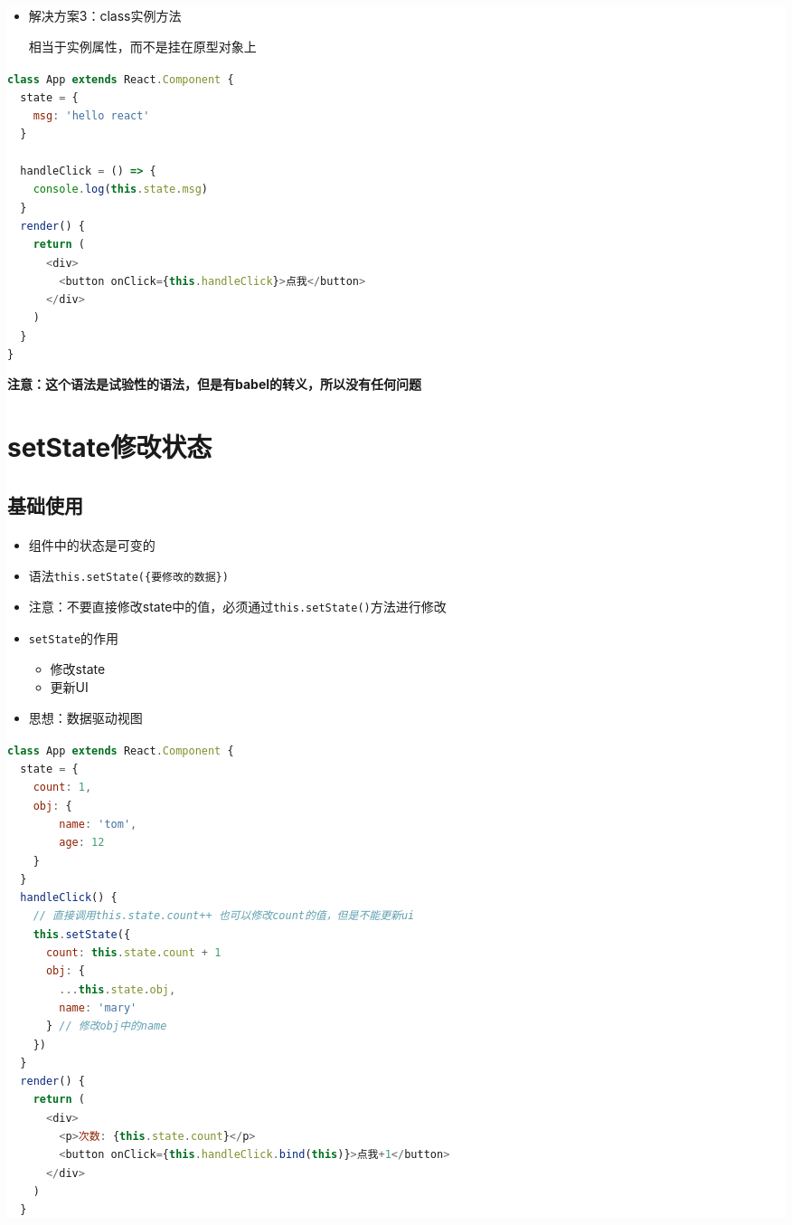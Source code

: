 + 解决方案3：class实例方法

  相当于实例属性，而不是挂在原型对象上

```js
class App extends React.Component {
  state = {
    msg: 'hello react'
  }

  handleClick = () => {
    console.log(this.state.msg)
  }
  render() {
    return (
      <div>
        <button onClick={this.handleClick}>点我</button>
      </div>
    )
  }
}
```

**注意：这个语法是试验性的语法，但是有babel的转义，所以没有任何问题**

# setState修改状态

## 基础使用

+ 组件中的状态是可变的
+ 语法`this.setState({要修改的数据})`
+ 注意：不要直接修改state中的值，必须通过`this.setState()`方法进行修改
+ `setState`的作用
  + 修改state
  + 更新UI

+ 思想：数据驱动视图

```js
class App extends React.Component {
  state = {
    count: 1,
    obj: {
        name: 'tom',
        age: 12
    }
  }
  handleClick() {
    // 直接调用this.state.count++ 也可以修改count的值，但是不能更新ui
    this.setState({
      count: this.state.count + 1
      obj: {
        ...this.state.obj,
        name: 'mary'
      } // 修改obj中的name
    })
  }
  render() {
    return (
      <div>
        <p>次数: {this.state.count}</p>
        <button onClick={this.handleClick.bind(this)}>点我+1</button>
      </div>
    )
  }
```